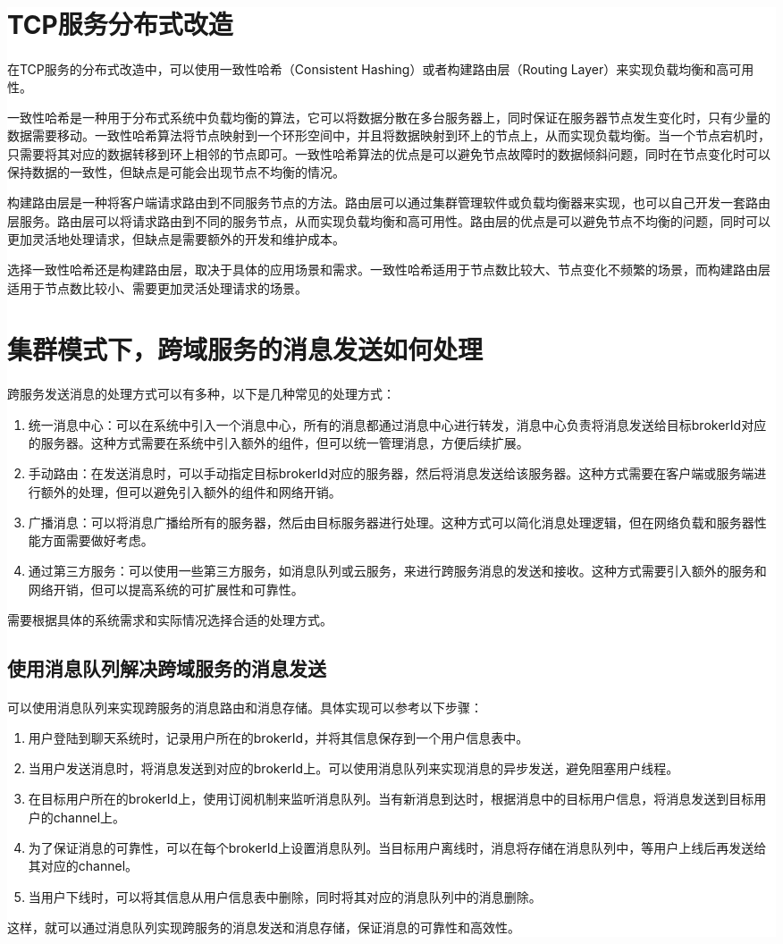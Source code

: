 # TCP服务分布式改造
在TCP服务的分布式改造中，可以使用一致性哈希（Consistent Hashing）或者构建路由层（Routing Layer）来实现负载均衡和高可用性。

一致性哈希是一种用于分布式系统中负载均衡的算法，它可以将数据分散在多台服务器上，同时保证在服务器节点发生变化时，只有少量的数据需要移动。一致性哈希算法将节点映射到一个环形空间中，并且将数据映射到环上的节点上，从而实现负载均衡。当一个节点宕机时，只需要将其对应的数据转移到环上相邻的节点即可。一致性哈希算法的优点是可以避免节点故障时的数据倾斜问题，同时在节点变化时可以保持数据的一致性，但缺点是可能会出现节点不均衡的情况。

构建路由层是一种将客户端请求路由到不同服务节点的方法。路由层可以通过集群管理软件或负载均衡器来实现，也可以自己开发一套路由层服务。路由层可以将请求路由到不同的服务节点，从而实现负载均衡和高可用性。路由层的优点是可以避免节点不均衡的问题，同时可以更加灵活地处理请求，但缺点是需要额外的开发和维护成本。

选择一致性哈希还是构建路由层，取决于具体的应用场景和需求。一致性哈希适用于节点数比较大、节点变化不频繁的场景，而构建路由层适用于节点数比较小、需要更加灵活处理请求的场景。

# 集群模式下，跨域服务的消息发送如何处理
跨服务发送消息的处理方式可以有多种，以下是几种常见的处理方式：

1. 统一消息中心：可以在系统中引入一个消息中心，所有的消息都通过消息中心进行转发，消息中心负责将消息发送给目标brokerId对应的服务器。这种方式需要在系统中引入额外的组件，但可以统一管理消息，方便后续扩展。

2. 手动路由：在发送消息时，可以手动指定目标brokerId对应的服务器，然后将消息发送给该服务器。这种方式需要在客户端或服务端进行额外的处理，但可以避免引入额外的组件和网络开销。

3. 广播消息：可以将消息广播给所有的服务器，然后由目标服务器进行处理。这种方式可以简化消息处理逻辑，但在网络负载和服务器性能方面需要做好考虑。

4. 通过第三方服务：可以使用一些第三方服务，如消息队列或云服务，来进行跨服务消息的发送和接收。这种方式需要引入额外的服务和网络开销，但可以提高系统的可扩展性和可靠性。

需要根据具体的系统需求和实际情况选择合适的处理方式。

## 使用消息队列解决跨域服务的消息发送
可以使用消息队列来实现跨服务的消息路由和消息存储。具体实现可以参考以下步骤：

1. 用户登陆到聊天系统时，记录用户所在的brokerId，并将其信息保存到一个用户信息表中。

2. 当用户发送消息时，将消息发送到对应的brokerId上。可以使用消息队列来实现消息的异步发送，避免阻塞用户线程。

3. 在目标用户所在的brokerId上，使用订阅机制来监听消息队列。当有新消息到达时，根据消息中的目标用户信息，将消息发送到目标用户的channel上。

4. 为了保证消息的可靠性，可以在每个brokerId上设置消息队列。当目标用户离线时，消息将存储在消息队列中，等用户上线后再发送给其对应的channel。

5. 当用户下线时，可以将其信息从用户信息表中删除，同时将其对应的消息队列中的消息删除。

这样，就可以通过消息队列实现跨服务的消息发送和消息存储，保证消息的可靠性和高效性。




